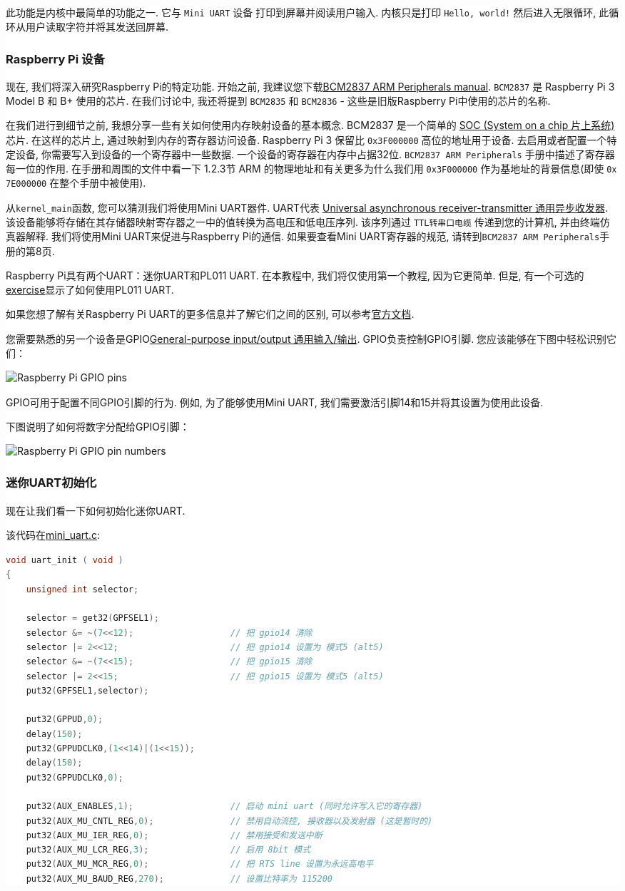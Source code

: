 此功能是内核中最简单的功能之一. 它与 `Mini UART` 设备 打印到屏幕并阅读用户输入. 内核只是打印 `Hello, world!` 然后进入无限循环, 此循环从用户读取字符并将其发送回屏幕.

### Raspberry Pi 设备

现在, 我们将深入研究Raspberry Pi的特定功能. 开始之前, 我建议您下载[BCM2837 ARM Peripherals manual](https://github.com/raspberrypi/documentation/files/1888662/BCM2837-ARM-Peripherals.-.Revised.-.V2-1.pdf). `BCM2837` 是 Raspberry Pi 3 Model B 和 B+ 使用的芯片. 在我们讨论中, 我还将提到 `BCM2835` 和 `BCM2836` - 这些是旧版Raspberry Pi中使用的芯片的名称.  

在我们进行到细节之前, 我想分享一些有关如何使用内存映射设备的基本概念. BCM2837 是一个简单的 [SOC (System on a chip 片上系统)](https://en.wikipedia.org/wiki/System_on_a_chip) 芯片. 在这样的芯片上, 通过映射到内存的寄存器访问设备. Raspberry Pi 3 保留比 `0x3F000000` 高位的地址用于设备. 去启用或者配置一个特定设备, 你需要写入到设备的一个寄存器中一些数据. 一个设备的寄存器在内存中占据32位.  `BCM2837 ARM Peripherals` 手册中描述了寄存器每一位的作用. 在手册和周围的文件中看一下 1.2.3节 ARM 的物理地址和有关更多为什么我们用 `0x3F000000` 作为基地址的背景信息(即使 `0x7E000000` 在整个手册中被使用).

从`kernel_main`函数, 您可以猜测我们将使用Mini UART器件. UART代表 [Universal asynchronous receiver-transmitter 通用异步收发器](https://en.wikipedia.org/wiki/Universal_asynchronous_receiver-transmitter). 该设备能够将存储在其存储器映射寄存器之一中的值转换为高电压和低电压序列.  该序列通过 `TTL转串口电缆` 传递到您的计算机, 并由终端仿真器解释. 我们将使用Mini UART来促进与Raspberry Pi的通信. 如果要查看Mini UART寄存器的规范, 请转到`BCM2837 ARM Peripherals`手册的第8页. 

Raspberry Pi具有两个UART：迷你UART和PL011 UART. 在本教程中, 我们将仅使用第一个教程, 因为它更简单. 但是, 有一个可选的[exercise](https://github.com/s-matyukevich/raspberry-pi-os/blob/master/docs/lesson01/exercises.md)显示了如何使用PL011 UART.

如果您想了解有关Raspberry Pi UART的更多信息并了解它们之间的区别, 可以参考[官方文档](https://www.raspberrypi.org/documentation/configuration/uart.md). 

您需要熟悉的另一个设备是GPIO[General-purpose input/output 通用输入/输出](https://en.wikipedia.org/wiki/General-purpose_input/output). GPIO负责控制GPIO引脚. 您应该能够在下图中轻松识别它们：

![Raspberry Pi GPIO pins](../../images/gpio-pins.jpg)

GPIO可用于配置不同GPIO引脚的行为.  例如, 为了能够使用Mini UART, 我们需要激活引脚14和15并将其设置为使用此设备. 

下图说明了如何将数字分配给GPIO引脚：

![Raspberry Pi GPIO pin numbers](../../images/gpio-numbers.png)

### 迷你UART初始化

现在让我们看一下如何初始化迷你UART. 

该代码在[mini_uart.c](https://github.com/s-matyukevich/raspberry-pi-os/blob/master/src/lesson01/src/mini_uart.c):

```c
void uart_init ( void )
{
    unsigned int selector;

    selector = get32(GPFSEL1);
    selector &= ~(7<<12);                   // 把 gpio14 清除
    selector |= 2<<12;                      // 把 gpio14 设置为 模式5 (alt5)
    selector &= ~(7<<15);                   // 把 gpio15 清除
    selector |= 2<<15;                      // 把 gpio15 设置为 模式5 (alt5)
    put32(GPFSEL1,selector);

    put32(GPPUD,0);
    delay(150);
    put32(GPPUDCLK0,(1<<14)|(1<<15));
    delay(150);
    put32(GPPUDCLK0,0);

    put32(AUX_ENABLES,1);                   // 启动 mini uart (同时允许写入它的寄存器) 
    put32(AUX_MU_CNTL_REG,0);               // 禁用自动流控, 接收器以及发射器 (这是暂时的) 
    put32(AUX_MU_IER_REG,0);                // 禁用接受和发送中断
    put32(AUX_MU_LCR_REG,3);                // 启用 8bit 模式
    put32(AUX_MU_MCR_REG,0);                // 把 RTS line 设置为永远高电平
    put32(AUX_MU_BAUD_REG,270);             // 设置比特率为 115200

```